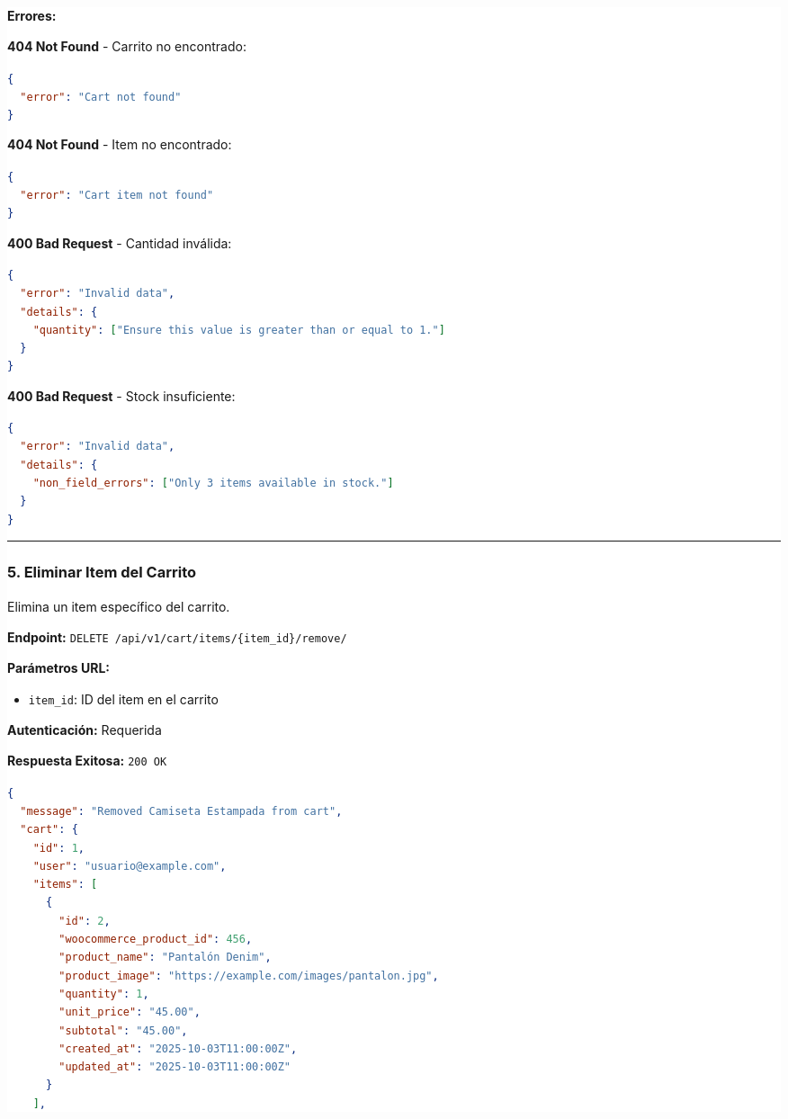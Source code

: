 **Errores:**

**404 Not Found** - Carrito no encontrado:
```json
{
  "error": "Cart not found"
}
```

**404 Not Found** - Item no encontrado:
```json
{
  "error": "Cart item not found"
}
```

**400 Bad Request** - Cantidad inválida:
```json
{
  "error": "Invalid data",
  "details": {
    "quantity": ["Ensure this value is greater than or equal to 1."]
  }
}
```

**400 Bad Request** - Stock insuficiente:
```json
{
  "error": "Invalid data",
  "details": {
    "non_field_errors": ["Only 3 items available in stock."]
  }
}
```

---

### 5. Eliminar Item del Carrito

Elimina un item específico del carrito.

**Endpoint:** `DELETE /api/v1/cart/items/{item_id}/remove/`

**Parámetros URL:**
- `item_id`: ID del item en el carrito

**Autenticación:** Requerida

**Respuesta Exitosa:** `200 OK`

```json
{
  "message": "Removed Camiseta Estampada from cart",
  "cart": {
    "id": 1,
    "user": "usuario@example.com",
    "items": [
      {
        "id": 2,
        "woocommerce_product_id": 456,
        "product_name": "Pantalón Denim",
        "product_image": "https://example.com/images/pantalon.jpg",
        "quantity": 1,
        "unit_price": "45.00",
        "subtotal": "45.00",
        "created_at": "2025-10-03T11:00:00Z",
        "updated_at": "2025-10-03T11:00:00Z"
      }
    ],
```